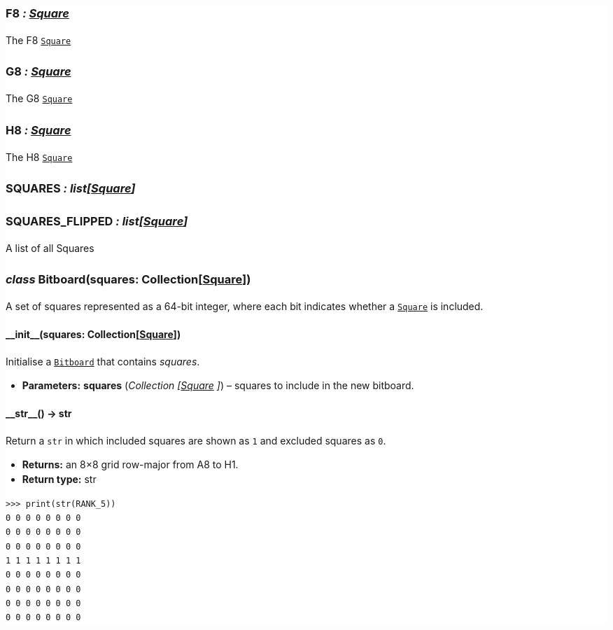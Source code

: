 ### F8 *: [Square](#bulletchess.main.Square)*

The F8 [`Square`](#bulletchess.main.Square)

### G8 *: [Square](#bulletchess.main.Square)*

The G8 [`Square`](#bulletchess.main.Square)

### H8 *: [Square](#bulletchess.main.Square)*

The H8 [`Square`](#bulletchess.main.Square)

### SQUARES *: list[[Square](#bulletchess.main.Square)]*

### SQUARES_FLIPPED *: list[[Square](#bulletchess.main.Square)]*

A list of all Squares

### *class* Bitboard(squares: Collection[[Square](#bulletchess.main.Square)])

A set of squares represented as a 64-bit integer, where each bit
indicates whether a [`Square`](#bulletchess.main.Square) is included.

#### \_\_init_\_(squares: Collection[[Square](#bulletchess.main.Square)])

Initialise a [`Bitboard`](#bulletchess.main.Bitboard) that contains *squares*.

* **Parameters:**
  **squares** (*Collection* *[*[*Square*](#bulletchess.main.Square) *]*) – squares to include in the new bitboard.

#### \_\_str_\_() → str

Return a `str` in which included squares are shown as `1` and
excluded squares as `0`.

* **Returns:**
  an 8×8 grid row-major from A8 to H1.
* **Return type:**
  str

```pycon
>>> print(str(RANK_5))
0 0 0 0 0 0 0 0 
0 0 0 0 0 0 0 0 
0 0 0 0 0 0 0 0 
1 1 1 1 1 1 1 1 
0 0 0 0 0 0 0 0 
0 0 0 0 0 0 0 0 
0 0 0 0 0 0 0 0 
0 0 0 0 0 0 0 0
```
